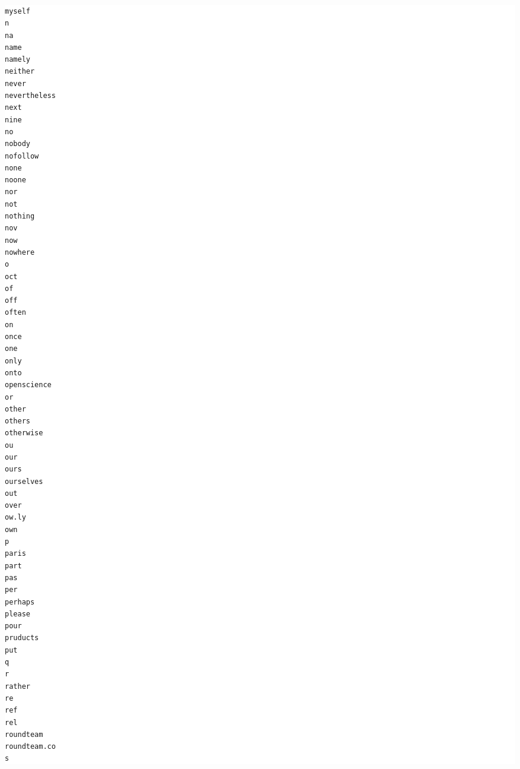 ```
myself
n
na
name
namely
neither
never
nevertheless
next
nine
no
nobody
nofollow
none
noone
nor
not
nothing
nov
now
nowhere
o
oct
of
off
often
on
once
one
only
onto
openscience
or
other
others
otherwise
ou
our
ours
ourselves
out
over
ow.ly
own
p
paris
part
pas
per
perhaps
please
pour
pruducts
put
q
r
rather
re
ref
rel
roundteam
roundteam.co
s
```